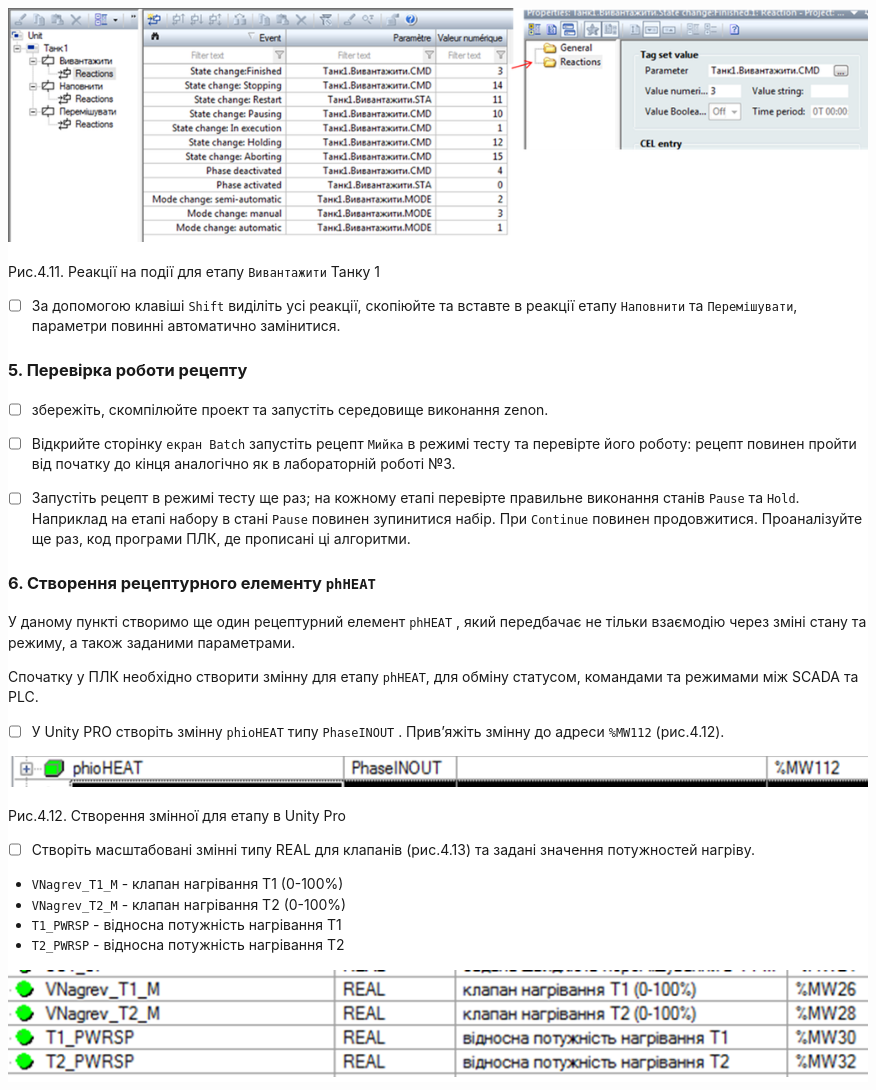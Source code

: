 ![image-20240102111220247](media4/image-20240102111220247.png) 

Рис.4.11. Реакції на події для етапу `Вивантажити`  Танку 1 

- [ ] За допомогою клавіші `Shift` виділіть усі реакції, скопіюйте та вставте в реакції етапу `Наповнити` та `Перемішувати`, параметри повинні автоматично замінитися.

### 5. Перевірка роботи рецепту

- [ ] збережіть, скомпілюйте проект та запустіть середовище виконання zenon.
- [ ] Відкрийте сторінку `екран Batch` запустіть рецепт `Мийка` в режимі тесту та перевірте його роботу: рецепт повинен пройти від початку до кінця аналогічно як в лабораторній роботі №3.

- [ ] Запустіть рецепт в режимі тесту ще раз; на кожному етапі перевірте правильне виконання станів `Pause` та `Hоld`. Наприклад на етапі набору в стані `Pause` повинен зупинитися набір. При `Continue` повинен продовжитися. Проаналізуйте ще раз, код програми ПЛК, де прописані ці алгоритми.   

### 6. Створення рецептурного елементу `phHEAT`

У даному пункті створимо ще один рецептурний елемент `phHEAT` , який передбачає не тільки взаємодію через зміні стану та режиму, а також заданими параметрами.

Спочатку у ПЛК необхідно створити змінну для етапу `phHEAT`, для обміну статусом, командами та режимами між SCADA та PLC.

- [ ] У Unity PRO cтворіть змінну `phioHEAT` типу `PhaseINOUT` .  Прив’яжіть змінну до адреси `%MW112` (рис.4.12).

![image-20240102111232630](media4/image-20240102111232630.png) 

Рис.4.12. Створення змінної для етапу в Unity Pro

- [ ] Створіть масштабовані змінні типу REAL для клапанів (рис.4.13) та задані значення потужностей нагріву.
- `VNagrev_T1_M` - клапан нагрівання Т1 (0-100%)
- `VNagrev_T2_M` - клапан нагрівання Т2 (0-100%)
- `T1_PWRSP` - відносна потужність нагрівання Т1
- `T2_PWRSP` - відносна потужність нагрівання Т2

![image-20240102111242967](media4/image-20240102111242967.png) 
